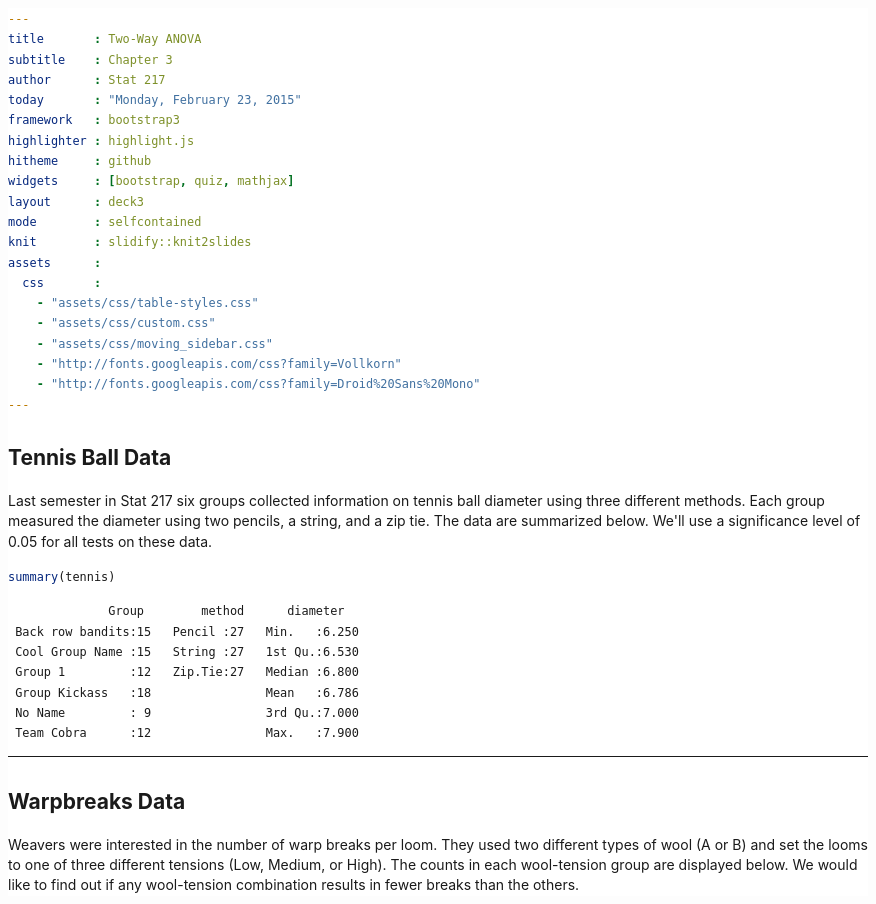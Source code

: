 ```yaml
---
title       : Two-Way ANOVA
subtitle    : Chapter 3
author      : Stat 217
today       : "Monday, February 23, 2015"
framework   : bootstrap3
highlighter : highlight.js 
hitheme     : github      
widgets     : [bootstrap, quiz, mathjax]
layout      : deck3
mode        : selfcontained 
knit        : slidify::knit2slides
assets      : 
  css       : 
    - "assets/css/table-styles.css"
    - "assets/css/custom.css"
    - "assets/css/moving_sidebar.css"
    - "http://fonts.googleapis.com/css?family=Vollkorn"
    - "http://fonts.googleapis.com/css?family=Droid%20Sans%20Mono"
---
```




## Tennis Ball Data

Last semester in Stat 217 six groups collected information on tennis ball diameter using three different methods.  Each group measured the diameter using two pencils, a string, and a zip tie.  The data are summarized below.  We'll use a significance level of 0.05 for all tests on these data.


```r
summary(tennis)
```

```
              Group        method      diameter    
 Back row bandits:15   Pencil :27   Min.   :6.250  
 Cool Group Name :15   String :27   1st Qu.:6.530  
 Group 1         :12   Zip.Tie:27   Median :6.800  
 Group Kickass   :18                Mean   :6.786  
 No Name         : 9                3rd Qu.:7.000  
 Team Cobra      :12                Max.   :7.900  
```


---
## Warpbreaks Data

Weavers were interested in the number of warp breaks per loom.  They used two different types of wool (A or B) and set the looms to one of three different tensions (Low, Medium, or High).  The counts in each wool-tension group are displayed below.  We would like to find out if any wool-tension combination results in fewer breaks than the others.
